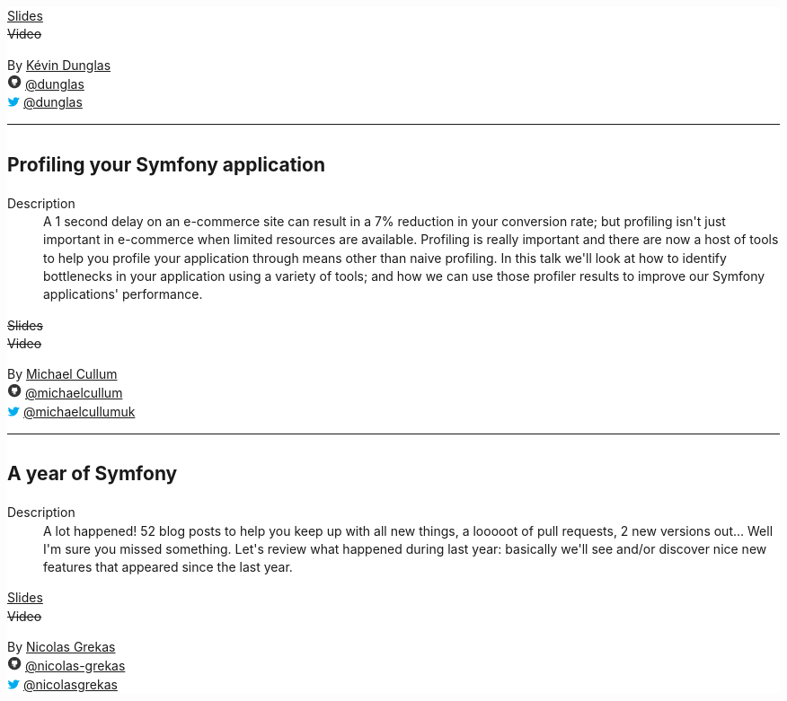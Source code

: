 [Slides](https://slideshare.net/coopTilleuls/progressively-enhance-your-symfony-4-app-using-vue-api-platform-mercure-and-panther)  
~~Video~~  

By [Kévin Dunglas](https://connect.symfony.com/profile/dunglas)  
![github](icon/github.png) [@dunglas](https://github.com/dunglas)  
![twitter](icon/twitter.png) [@dunglas](https://twitter.com/dunglas)

---

## Profiling your Symfony application

<dl>
  <dt>Description</dt>
  <dd>A 1 second delay on an e-commerce site can result in a 7% reduction in your conversion rate; but profiling isn't just important in e-commerce when limited resources are available. Profiling is really important and there are now a host of tools to help you profile your application through means other than naive profiling. In this talk we'll look at how to identify bottlenecks in your application using a variety of tools; and how we can use those profiler results to improve our Symfony applications' performance.</dd>
</dl>

~~Slides~~  
~~Video~~

By [Michael Cullum](https://connect.symfony.com/profile/unknownbliss)  
![github](icon/github.png) [@michaelcullum](https://github.com/michaelcullum)  
![twitter](icon/twitter.png) [@michaelcullumuk](https://twitter.com/michaelcullumuk)

---

## A year of Symfony

<dl>
  <dt>Description</dt>
  <dd>A lot happened! 52 blog posts to help you keep up with all new things, a looooot of pull requests, 2 new versions out… Well I'm sure you missed something. Let's review what happened during last year: basically we'll see and/or discover nice new features that appeared since the last year.</dd>
</dl>

[Slides](https://speakerdeck.com/saro0h/symfonycon-lisbon-a-year-of-symfony)  
~~Video~~

By [Nicolas Grekas](https://connect.symfony.com/profile/nicolas-grekas)  
![github](icon/github.png) [@nicolas-grekas](https://github.com/nicolas-grekas)  
![twitter](icon/twitter.png) [@nicolasgrekas](https://twitter.com/nicolasgrekas)

